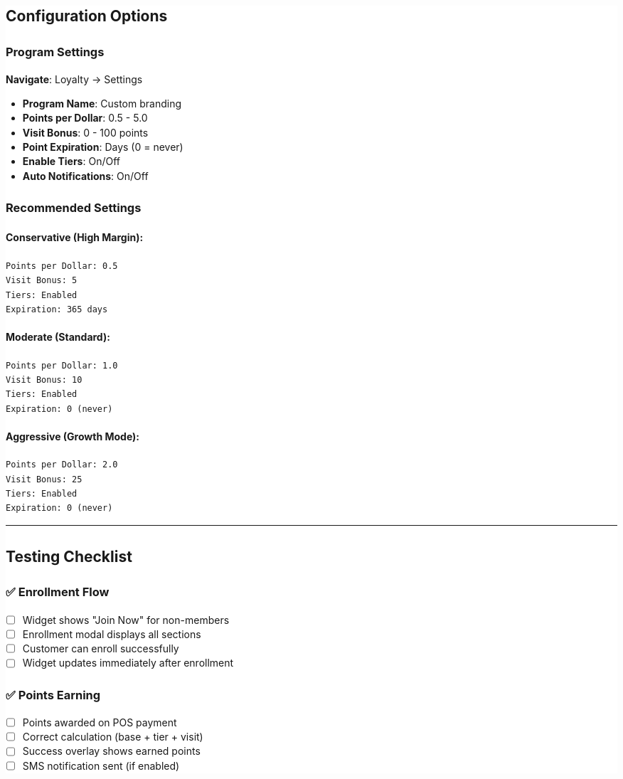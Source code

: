 
## Configuration Options

### Program Settings

**Navigate**: Loyalty → Settings

- **Program Name**: Custom branding
- **Points per Dollar**: 0.5 - 5.0
- **Visit Bonus**: 0 - 100 points
- **Point Expiration**: Days (0 = never)
- **Enable Tiers**: On/Off
- **Auto Notifications**: On/Off

### Recommended Settings

#### Conservative (High Margin):
```
Points per Dollar: 0.5
Visit Bonus: 5
Tiers: Enabled
Expiration: 365 days
```

#### Moderate (Standard):
```
Points per Dollar: 1.0
Visit Bonus: 10
Tiers: Enabled
Expiration: 0 (never)
```

#### Aggressive (Growth Mode):
```
Points per Dollar: 2.0
Visit Bonus: 25
Tiers: Enabled
Expiration: 0 (never)
```

---

## Testing Checklist

### ✅ Enrollment Flow
- [ ] Widget shows "Join Now" for non-members
- [ ] Enrollment modal displays all sections
- [ ] Customer can enroll successfully
- [ ] Widget updates immediately after enrollment

### ✅ Points Earning
- [ ] Points awarded on POS payment
- [ ] Correct calculation (base + tier + visit)
- [ ] Success overlay shows earned points
- [ ] SMS notification sent (if enabled)
